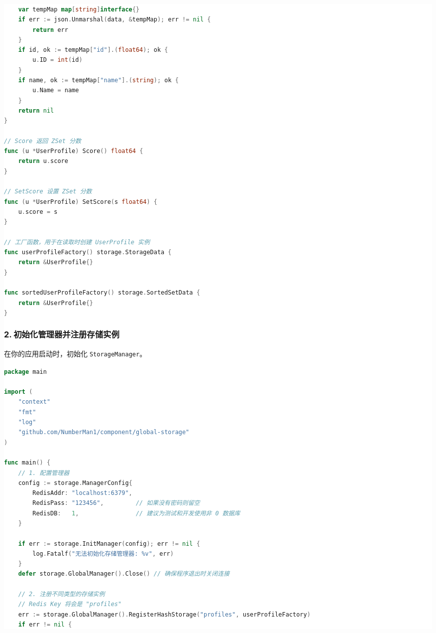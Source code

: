 ```go
    var tempMap map[string]interface{}
    if err := json.Unmarshal(data, &tempMap); err != nil {
        return err
    }
    if id, ok := tempMap["id"].(float64); ok {
        u.ID = int(id)
    }
    if name, ok := tempMap["name"].(string); ok {
        u.Name = name
    }
    return nil
}

// Score 返回 ZSet 分数
func (u *UserProfile) Score() float64 {
    return u.score
}

// SetScore 设置 ZSet 分数
func (u *UserProfile) SetScore(s float64) {
    u.score = s
}

// 工厂函数，用于在读取时创建 UserProfile 实例
func userProfileFactory() storage.StorageData {
    return &UserProfile{}
}

func sortedUserProfileFactory() storage.SortedSetData {
	return &UserProfile{}
}
```

### 2\. 初始化管理器并注册存储实例

在你的应用启动时，初始化 `StorageManager`。

```go
package main

import (
    "context"
    "fmt"
    "log"
    "github.com/NumberMan1/component/global-storage"
)

func main() {
    // 1. 配置管理器
    config := storage.ManagerConfig{
        RedisAddr: "localhost:6379",
        RedisPass: "123456",         // 如果没有密码则留空
        RedisDB:   1,                // 建议为测试和开发使用非 0 数据库
    }

    if err := storage.InitManager(config); err != nil {
        log.Fatalf("无法初始化存储管理器: %v", err)
    }
    defer storage.GlobalManager().Close() // 确保程序退出时关闭连接

    // 2. 注册不同类型的存储实例
    // Redis Key 将会是 "profiles"
    err := storage.GlobalManager().RegisterHashStorage("profiles", userProfileFactory)
    if err != nil {
```